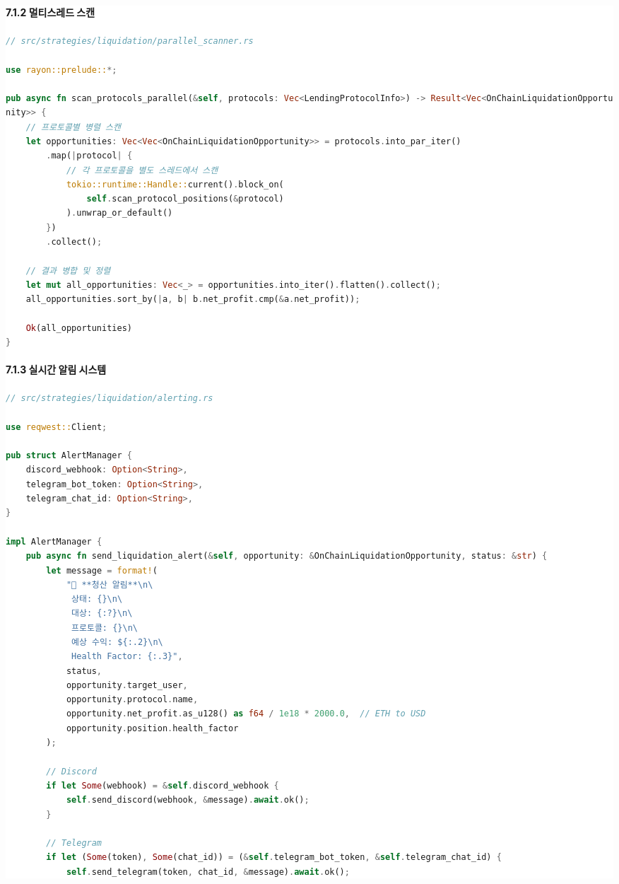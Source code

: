 #### 7.1.2 멀티스레드 스캔

```rust
// src/strategies/liquidation/parallel_scanner.rs

use rayon::prelude::*;

pub async fn scan_protocols_parallel(&self, protocols: Vec<LendingProtocolInfo>) -> Result<Vec<OnChainLiquidationOpportunity>> {
    // 프로토콜별 병렬 스캔
    let opportunities: Vec<Vec<OnChainLiquidationOpportunity>> = protocols.into_par_iter()
        .map(|protocol| {
            // 각 프로토콜을 별도 스레드에서 스캔
            tokio::runtime::Handle::current().block_on(
                self.scan_protocol_positions(&protocol)
            ).unwrap_or_default()
        })
        .collect();

    // 결과 병합 및 정렬
    let mut all_opportunities: Vec<_> = opportunities.into_iter().flatten().collect();
    all_opportunities.sort_by(|a, b| b.net_profit.cmp(&a.net_profit));

    Ok(all_opportunities)
}
```

#### 7.1.3 실시간 알림 시스템

```rust
// src/strategies/liquidation/alerting.rs

use reqwest::Client;

pub struct AlertManager {
    discord_webhook: Option<String>,
    telegram_bot_token: Option<String>,
    telegram_chat_id: Option<String>,
}

impl AlertManager {
    pub async fn send_liquidation_alert(&self, opportunity: &OnChainLiquidationOpportunity, status: &str) {
        let message = format!(
            "🎯 **청산 알림**\n\
             상태: {}\n\
             대상: {:?}\n\
             프로토콜: {}\n\
             예상 수익: ${:.2}\n\
             Health Factor: {:.3}",
            status,
            opportunity.target_user,
            opportunity.protocol.name,
            opportunity.net_profit.as_u128() as f64 / 1e18 * 2000.0,  // ETH to USD
            opportunity.position.health_factor
        );

        // Discord
        if let Some(webhook) = &self.discord_webhook {
            self.send_discord(webhook, &message).await.ok();
        }

        // Telegram
        if let (Some(token), Some(chat_id)) = (&self.telegram_bot_token, &self.telegram_chat_id) {
            self.send_telegram(token, chat_id, &message).await.ok();
```